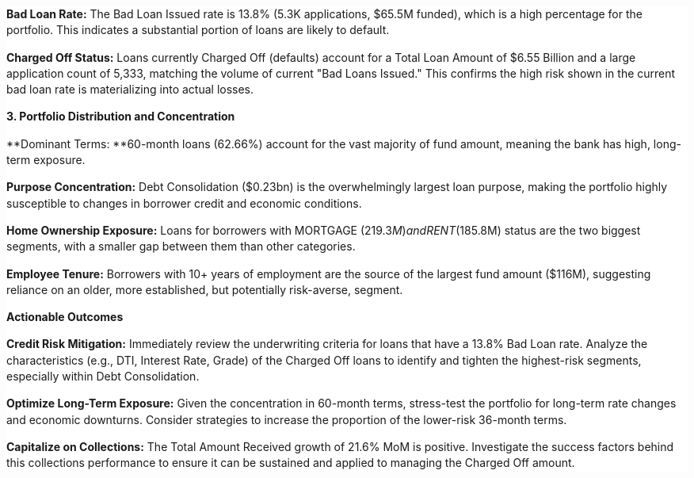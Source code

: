 **Bad Loan Rate:** The Bad Loan Issued rate is 13.8% (5.3K applications, $65.5M funded), which is a high percentage for the portfolio. This indicates a substantial portion of loans are likely to default.

**Charged Off Status:** Loans currently Charged Off (defaults) account for a Total Loan Amount of $6.55 Billion and a large application count of 5,333, matching the volume of current "Bad Loans Issued." This confirms the high risk shown in the current bad loan rate is materializing into actual losses.

**3. Portfolio Distribution and Concentration**

**Dominant Terms: **60-month loans (62.66%) account for the vast majority of fund amount, meaning the bank has high, long-term exposure.

**Purpose Concentration:** Debt Consolidation ($0.23bn) is the overwhelmingly largest loan purpose, making the portfolio highly susceptible to changes in borrower credit and economic conditions.

**Home Ownership Exposure:** Loans for borrowers with MORTGAGE ($219.3M) and RENT ($185.8M) status are the two biggest segments, with a smaller gap between them than other categories.

**Employee Tenure:** Borrowers with 10+ years of employment are the source of the largest fund amount ($116M), suggesting reliance on an older, more established, but potentially risk-averse, segment.

**Actionable Outcomes**

**Credit Risk Mitigation:** Immediately review the underwriting criteria for loans that have a 13.8% Bad Loan rate. Analyze the characteristics (e.g., DTI, Interest Rate, Grade) of the Charged Off loans to identify and tighten the highest-risk segments, especially within Debt Consolidation.

**Optimize Long-Term Exposure:** Given the concentration in 60-month terms, stress-test the portfolio for long-term rate changes and economic downturns. Consider strategies to increase the proportion of the lower-risk 36-month terms.

**Capitalize on Collections:** The Total Amount Received growth of 21.6% MoM is positive. Investigate the success factors behind this collections performance to ensure it can be sustained and applied to managing the Charged Off amount.
